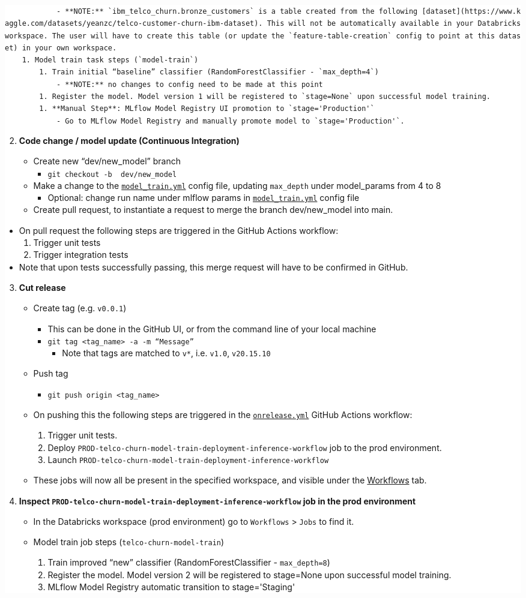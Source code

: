                 - **NOTE:** `ibm_telco_churn.bronze_customers` is a table created from the following [dataset](https://www.kaggle.com/datasets/yeanzc/telco-customer-churn-ibm-dataset). This will not be automatically available in your Databricks workspace. The user will have to create this table (or update the `feature-table-creation` config to point at this dataset) in your own workspace.
        1. Model train task steps (`model-train`)
            1. Train initial “baseline” classifier (RandomForestClassifier - `max_depth=4`) 
                - **NOTE:** no changes to config need to be made at this point
            1. Register the model. Model version 1 will be registered to `stage=None` upon successful model training.
            1. **Manual Step**: MLflow Model Registry UI promotion to `stage='Production'`
                - Go to MLflow Model Registry and manually promote model to `stage='Production'`.


2. **Code change / model update (Continuous Integration)**

    - Create new “dev/new_model” branch 
        - `git checkout -b  dev/new_model`
    - Make a change to the [`model_train.yml`](https://github.com/niall-turbitt/e2e-mlops/blob/main/conf/job_configs/model_train.yml) config file, updating `max_depth` under model_params from 4 to 8
        - Optional: change run name under mlflow params in [`model_train.yml`](https://github.com/niall-turbitt/e2e-mlops/blob/main/conf/job_configs/model_train.yml) config file
    - Create pull request, to instantiate a request to merge the branch dev/new_model into main. 

* On pull request the following steps are triggered in the GitHub Actions workflow:
    1. Trigger unit tests 
    1. Trigger integration tests
* Note that upon tests successfully passing, this merge request will have to be confirmed in GitHub.    


3. **Cut release**

    - Create tag (e.g. `v0.0.1`)
        - This can be done in the GitHub UI, or from the command line of your local machine
        - `git tag <tag_name> -a -m “Message”`
            - Note that tags are matched to `v*`, i.e. `v1.0`, `v20.15.10`
    - Push tag
        - `git push origin <tag_name>`

    - On pushing this the following steps are triggered in the [`onrelease.yml`](https://github.com/niall-turbitt/e2e-mlops/blob/main/.github/workflows/onrelease.yml) GitHub Actions workflow:
        1. Trigger unit tests.
        1. Deploy `PROD-telco-churn-model-train-deployment-inference-workflow` job to the prod environment.
        1. Launch `PROD-telco-churn-model-train-deployment-inference-workflow`
        
    - These jobs will now all be present in the specified workspace, and visible under the [Workflows](https://docs.databricks.com/data-engineering/jobs/index.html) tab.
    

4. **Inspect `PROD-telco-churn-model-train-deployment-inference-workflow` job in the prod environment**
    - In the Databricks workspace (prod environment) go to `Workflows` > `Jobs` to find it.
       
    - Model train job steps (`telco-churn-model-train`)
        1. Train improved “new” classifier (RandomForestClassifier - `max_depth=8`)
        1. Register the model. Model version 2 will be registered to stage=None upon successful model training.
        1. MLflow Model Registry automatic transition to stage='Staging'
